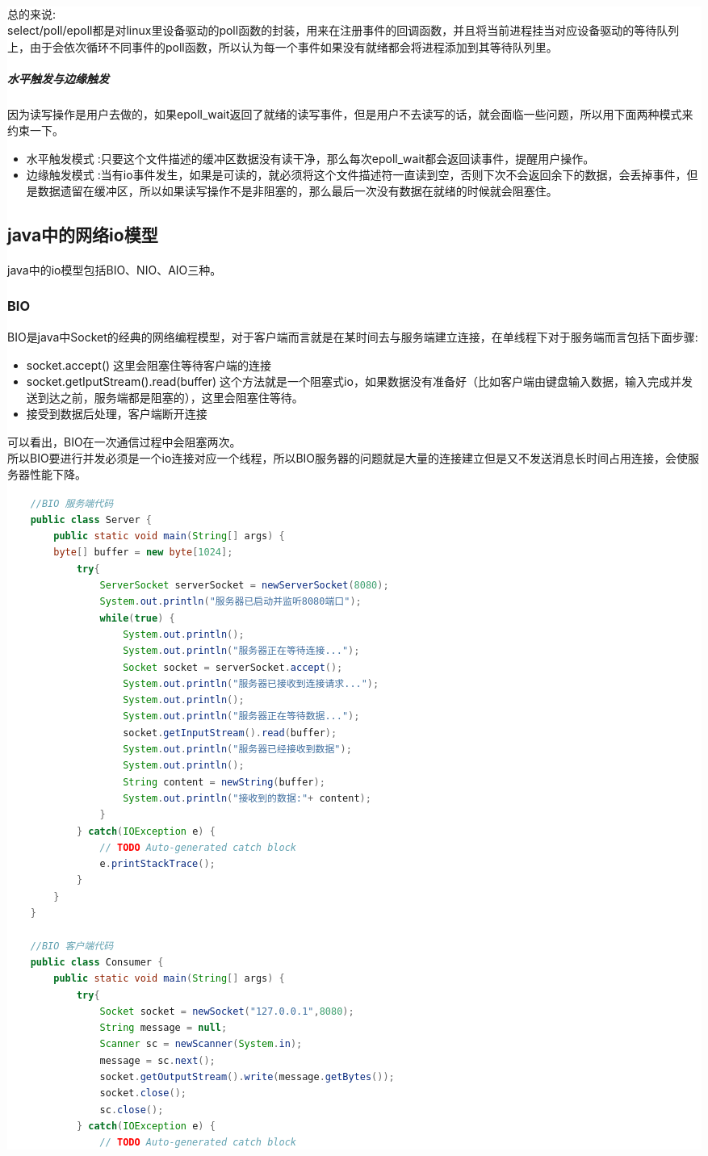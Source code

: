 总的来说:   
select/poll/epoll都是对linux里设备驱动的poll函数的封装，用来在注册事件的回调函数，并且将当前进程挂当对应设备驱动的等待队列上，由于会依次循环不同事件的poll函数，所以认为每一个事件如果没有就绪都会将进程添加到其等待队列里。

##### 水平触发与边缘触发
因为读写操作是用户去做的，如果epoll_wait返回了就绪的读写事件，但是用户不去读写的话，就会面临一些问题，所以用下面两种模式来约束一下。
- 水平触发模式 :只要这个文件描述的缓冲区数据没有读干净，那么每次epoll_wait都会返回读事件，提醒用户操作。
- 边缘触发模式 :当有io事件发生，如果是可读的，就必须将这个文件描述符一直读到空，否则下次不会返回余下的数据，会丢掉事件，但是数据遗留在缓冲区，所以如果读写操作不是非阻塞的，那么最后一次没有数据在就绪的时候就会阻塞住。

## java中的网络io模型
java中的io模型包括BIO、NIO、AIO三种。
### BIO
BIO是java中Socket的经典的网络编程模型，对于客户端而言就是在某时间去与服务端建立连接，在单线程下对于服务端而言包括下面步骤:
- socket.accept() 这里会阻塞住等待客户端的连接
- socket.getIputStream().read(buffer) 这个方法就是一个阻塞式io，如果数据没有准备好（比如客户端由键盘输入数据，输入完成并发送到达之前，服务端都是阻塞的），这里会阻塞住等待。
- 接受到数据后处理，客户端断开连接

可以看出，BIO在一次通信过程中会阻塞两次。  
所以BIO要进行并发必须是一个io连接对应一个线程，所以BIO服务器的问题就是大量的连接建立但是又不发送消息长时间占用连接，会使服务器性能下降。

```java
    //BIO 服务端代码
    public class Server {
        public static void main(String[] args) {
        byte[] buffer = new byte[1024];
            try{
                ServerSocket serverSocket = newServerSocket(8080);
                System.out.println("服务器已启动并监听8080端口");
                while(true) {
                    System.out.println();
                    System.out.println("服务器正在等待连接...");
                    Socket socket = serverSocket.accept();
                    System.out.println("服务器已接收到连接请求...");
                    System.out.println();
                    System.out.println("服务器正在等待数据...");
                    socket.getInputStream().read(buffer);
                    System.out.println("服务器已经接收到数据");
                    System.out.println();
                    String content = newString(buffer);
                    System.out.println("接收到的数据:"+ content);
                }
            } catch(IOException e) {
                // TODO Auto-generated catch block
                e.printStackTrace();
            }
        }
    }

    //BIO 客户端代码
    public class Consumer {
        public static void main(String[] args) {
            try{
                Socket socket = newSocket("127.0.0.1",8080);
                String message = null;
                Scanner sc = newScanner(System.in);
                message = sc.next();
                socket.getOutputStream().write(message.getBytes());
                socket.close();
                sc.close();
            } catch(IOException e) {
                // TODO Auto-generated catch block
```